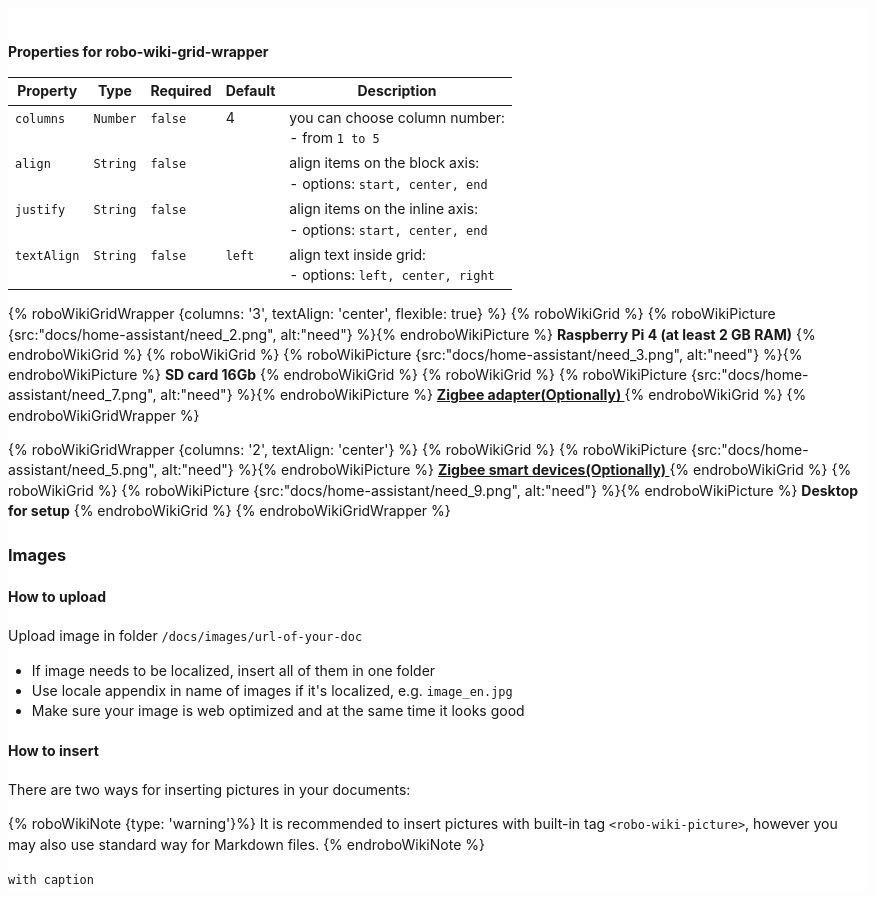<br/>

**Properties for robo-wiki-grid-wrapper**

| Property    | Type     | Required | Default | Description                                                            |
|-------------|----------|----------|---------|------------------------------------------------------------------------|
| `columns`   | `Number` | `false`  | 4       | you can choose column number:   <br/> - from `1 to 5`                  |
| `align`     | `String` | `false`  |         | align items on the block axis:   <br/> - options: `start, center, end` |
| `justify`   | `String` | `false`  |         | align items on the inline axis:  <br/> - options: `start, center, end` |
| `textAlign` | `String` | `false`  | `left`  | align text inside grid:  <br/> - options: `left, center, right`        |

{% roboWikiGridWrapper {columns: '3', textAlign: 'center', flexible: true} %}
	{% roboWikiGrid %} {% roboWikiPicture {src:"docs/home-assistant/need_2.png", alt:"need"} %}{% endroboWikiPicture %}
	<b>Raspberry Pi 4 (at least 2 GB RAM)</b>
	{% endroboWikiGrid %}
	{% roboWikiGrid %} 	{% roboWikiPicture {src:"docs/home-assistant/need_3.png", alt:"need"} %}{% endroboWikiPicture %}
	<b>SD card 16Gb</b> {% endroboWikiGrid %}
	{% roboWikiGrid %} 	{% roboWikiPicture {src:"docs/home-assistant/need_7.png", alt:"need"} %}{% endroboWikiPicture %}
	<a href="https://www.zigbee2mqtt.io/information/supported_adapters.html" target="_blank"> <b> Zigbee adapter(Optionally) </b> </a>  {% endroboWikiGrid %}
{% endroboWikiGridWrapper %}

{% roboWikiGridWrapper {columns: '2', textAlign: 'center'} %}
	{% roboWikiGrid %} {% roboWikiPicture {src:"docs/home-assistant/need_5.png", alt:"need"} %}{% endroboWikiPicture %}
	 <a href="https://www.zigbee2mqtt.io/supported-devices/" target="_blank"> <b> Zigbee smart devices(Optionally) </b> </a>  {% endroboWikiGrid %}
	{% roboWikiGrid %} 	{% roboWikiPicture {src:"docs/home-assistant/need_9.png", alt:"need"} %}{% endroboWikiPicture %}
	<b>Desktop for setup</b>  {% endroboWikiGrid %}
{% endroboWikiGridWrapper %}


### Images

#### How to upload
Upload image in folder `/docs/images/url-of-your-doc`
* If image needs to be localized, insert all of them in one folder
* Use locale appendix in name of images if it's localized, e.g. `image_en.jpg`
* Make sure your image is web optimized and at the same time it looks good

#### How to insert

There are two ways for inserting pictures in your documents:

{% roboWikiNote {type: 'warning'}%} It is recommended to insert pictures with built-in tag `<robo-wiki-picture>`, however you may also use standard way for Markdown files. {% endroboWikiNote %}

`with caption`
